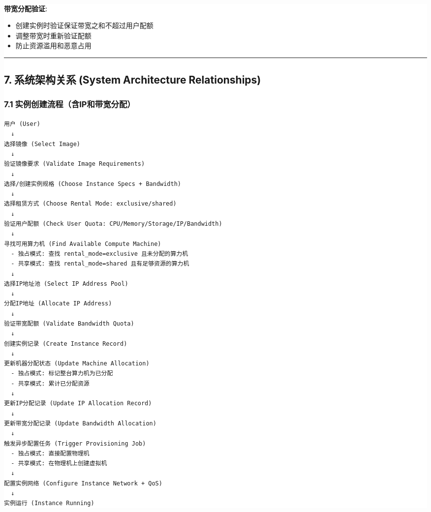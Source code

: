 **带宽分配验证**:
- 创建实例时验证保证带宽之和不超过用户配额
- 调整带宽时重新验证配额
- 防止资源滥用和恶意占用

---

## 7. 系统架构关系 (System Architecture Relationships)

### 7.1 实例创建流程（含IP和带宽分配）

```
用户 (User)
  ↓
选择镜像 (Select Image)
  ↓
验证镜像要求 (Validate Image Requirements)
  ↓
选择/创建实例规格 (Choose Instance Specs + Bandwidth)
  ↓
选择租赁方式 (Choose Rental Mode: exclusive/shared)
  ↓
验证用户配额 (Check User Quota: CPU/Memory/Storage/IP/Bandwidth)
  ↓
寻找可用算力机 (Find Available Compute Machine)
  - 独占模式: 查找 rental_mode=exclusive 且未分配的算力机
  - 共享模式: 查找 rental_mode=shared 且有足够资源的算力机
  ↓
选择IP地址池 (Select IP Address Pool)
  ↓
分配IP地址 (Allocate IP Address)
  ↓
验证带宽配额 (Validate Bandwidth Quota)
  ↓
创建实例记录 (Create Instance Record)
  ↓
更新机器分配状态 (Update Machine Allocation)
  - 独占模式: 标记整台算力机为已分配
  - 共享模式: 累计已分配资源
  ↓
更新IP分配记录 (Update IP Allocation Record)
  ↓
更新带宽分配记录 (Update Bandwidth Allocation)
  ↓
触发异步配置任务 (Trigger Provisioning Job)
  - 独占模式: 直接配置物理机
  - 共享模式: 在物理机上创建虚拟机
  ↓
配置实例网络 (Configure Instance Network + QoS)
  ↓
实例运行 (Instance Running)
```
